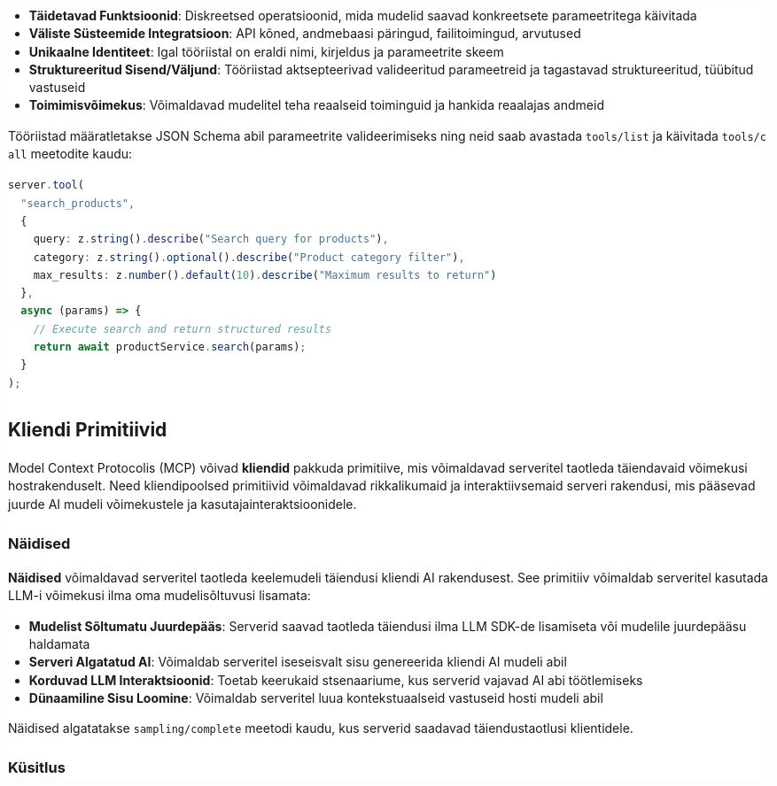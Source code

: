 - **Täidetavad Funktsioonid**: Diskreetsed operatsioonid, mida mudelid saavad konkreetsete parameetritega käivitada
- **Väliste Süsteemide Integratsioon**: API kõned, andmebaasi päringud, failitoimingud, arvutused
- **Unikaalne Identiteet**: Igal tööriistal on eraldi nimi, kirjeldus ja parameetrite skeem
- **Struktureeritud Sisend/Väljund**: Tööriistad aktsepteerivad valideeritud parameetreid ja tagastavad struktureeritud, tüübitud vastuseid
- **Toimimisvõimekus**: Võimaldavad mudelitel teha reaalseid toiminguid ja hankida reaalajas andmeid

Tööriistad määratletakse JSON Schema abil parameetrite valideerimiseks ning neid saab avastada `tools/list` ja käivitada `tools/call` meetodite kaudu:

```typescript
server.tool(
  "search_products", 
  {
    query: z.string().describe("Search query for products"),
    category: z.string().optional().describe("Product category filter"),
    max_results: z.number().default(10).describe("Maximum results to return")
  }, 
  async (params) => {
    // Execute search and return structured results
    return await productService.search(params);
  }
);
```

## Kliendi Primitiivid

Model Context Protocolis (MCP) võivad **kliendid** pakkuda primitiive, mis võimaldavad serveritel taotleda täiendavaid võimekusi hostrakenduselt. Need kliendipoolsed primitiivid võimaldavad rikkalikumaid ja interaktiivsemaid serveri rakendusi, mis pääsevad juurde AI mudeli võimekustele ja kasutajainteraktsioonidele.

### Näidised

**Näidised** võimaldavad serveritel taotleda keelemudeli täiendusi kliendi AI rakendusest. See primitiiv võimaldab serveritel kasutada LLM-i võimekusi ilma oma mudelisõltuvusi lisamata:

- **Mudelist Sõltumatu Juurdepääs**: Serverid saavad taotleda täiendusi ilma LLM SDK-de lisamiseta või mudelile juurdepääsu haldamata
- **Serveri Algatatud AI**: Võimaldab serveritel iseseisvalt sisu genereerida kliendi AI mudeli abil
- **Korduvad LLM Interaktsioonid**: Toetab keerukaid stsenaariume, kus serverid vajavad AI abi töötlemiseks
- **Dünaamiline Sisu Loomine**: Võimaldab serveritel luua kontekstuaalseid vastuseid hosti mudeli abil

Näidised algatatakse `sampling/complete` meetodi kaudu, kus serverid saadavad täiendustaotlusi klientidele.

### Küsitlus  
